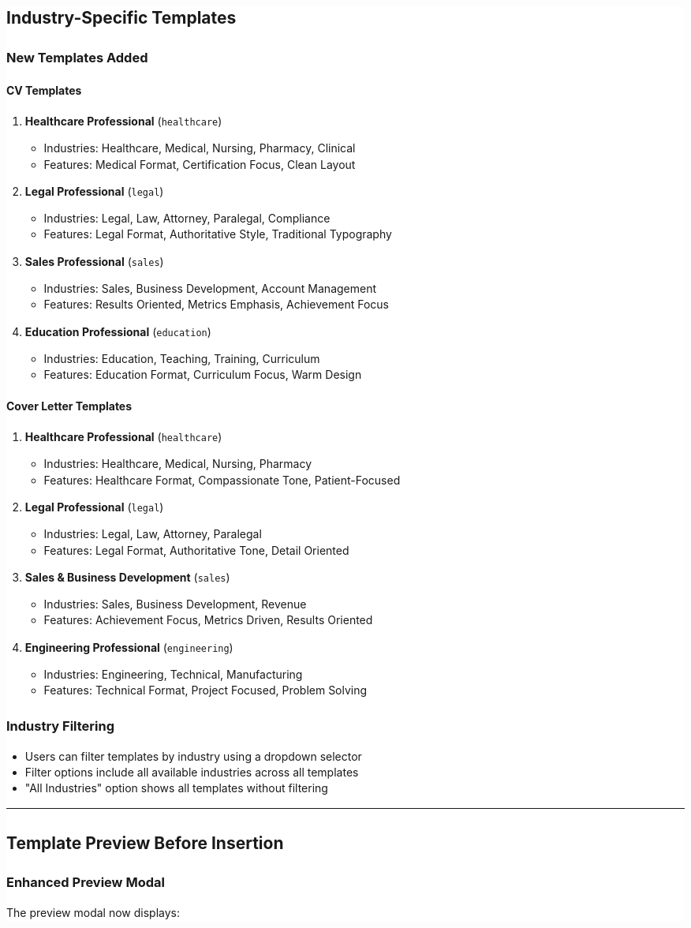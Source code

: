 
## Industry-Specific Templates

### New Templates Added

#### CV Templates

1. **Healthcare Professional** (`healthcare`)
   - Industries: Healthcare, Medical, Nursing, Pharmacy, Clinical
   - Features: Medical Format, Certification Focus, Clean Layout
   
2. **Legal Professional** (`legal`)
   - Industries: Legal, Law, Attorney, Paralegal, Compliance
   - Features: Legal Format, Authoritative Style, Traditional Typography
   
3. **Sales Professional** (`sales`)
   - Industries: Sales, Business Development, Account Management
   - Features: Results Oriented, Metrics Emphasis, Achievement Focus
   
4. **Education Professional** (`education`)
   - Industries: Education, Teaching, Training, Curriculum
   - Features: Education Format, Curriculum Focus, Warm Design

#### Cover Letter Templates

1. **Healthcare Professional** (`healthcare`)
   - Industries: Healthcare, Medical, Nursing, Pharmacy
   - Features: Healthcare Format, Compassionate Tone, Patient-Focused
   
2. **Legal Professional** (`legal`)
   - Industries: Legal, Law, Attorney, Paralegal
   - Features: Legal Format, Authoritative Tone, Detail Oriented
   
3. **Sales & Business Development** (`sales`)
   - Industries: Sales, Business Development, Revenue
   - Features: Achievement Focus, Metrics Driven, Results Oriented
   
4. **Engineering Professional** (`engineering`)
   - Industries: Engineering, Technical, Manufacturing
   - Features: Technical Format, Project Focused, Problem Solving

### Industry Filtering

- Users can filter templates by industry using a dropdown selector
- Filter options include all available industries across all templates
- "All Industries" option shows all templates without filtering

---

## Template Preview Before Insertion

### Enhanced Preview Modal

The preview modal now displays:
